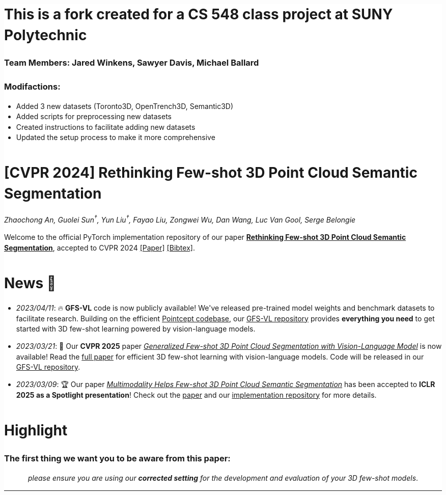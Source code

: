 # This is a fork created for a CS 548 class project at SUNY Polytechnic

### Team Members: Jared Winkens, Sawyer Davis, Michael Ballard

### Modifactions:
- Added 3 new datasets (Toronto3D, OpenTrench3D, Semantic3D)
- Added scripts for preprocessing new datasets
- Created instructions to facilitate adding new datasets
- Updated the setup process to make it more comprehensive 

# [CVPR 2024] Rethinking Few-shot 3D Point Cloud Semantic Segmentation

*Zhaochong An, Guolei Sun<sup>†</sup>, Yun Liu<sup>†</sup>, Fayao Liu, Zongwei Wu, Dan Wang, Luc Van Gool, Serge Belongie*

Welcome to the official PyTorch implementation repository of our paper [**Rethinking Few-shot 3D Point Cloud Semantic Segmentation**](https://openaccess.thecvf.com/content/CVPR2024/papers/An_Rethinking_Few-shot_3D_Point_Cloud_Semantic_Segmentation_CVPR_2024_paper.pdf), accepted to CVPR 2024 [\[Paper\]](https://openaccess.thecvf.com/content/CVPR2024/papers/An_Rethinking_Few-shot_3D_Point_Cloud_Semantic_Segmentation_CVPR_2024_paper.pdf) [\[Bibtex\]](https://scholar.googleusercontent.com/scholar.bib?q=info:EcrukcopoIoJ:scholar.google.com/&output=citation&scisdr=ClEw2htJELWbu3HqFDo:AFWwaeYAAAAAZ8zsDDqqTkwaiqynGE8FunGUob0&scisig=AFWwaeYAAAAAZ8zsDPajQwILsJbd-B5EBfqYXCg&scisf=4&ct=citation&cd=-1&hl=en).

# News :triangular_flag_on_post:

- *2023/04/11*: 🔥 **GFS-VL** code is now publicly available! We've released pre-trained model weights and benchmark datasets to facilitate research. Building on the efficient [Pointcept codebase](https://github.com/Pointcept/Pointcept), our [GFS-VL repository](https://github.com/ZhaochongAn/GFS-VL) provides **everything you need** to get started with 3D few-shot learning powered by vision-language models.

- *2023/03/21*: 📣 Our **CVPR 2025** paper *[Generalized Few-shot 3D Point Cloud Segmentation with Vision-Language Model](https://arxiv.org/pdf/2503.16282)* is now available! Read the [full paper](https://arxiv.org/pdf/2503.16282) for efficient 3D few-shot learning with vision-language models. Code will be released in our [GFS-VL repository](https://github.com/ZhaochongAn/GFS-VL).

- *2023/03/09*: 🏆 Our paper *[Multimodality Helps Few-shot 3D Point Cloud Semantic Segmentation](https://arxiv.org/pdf/2410.22489)* has been accepted to **ICLR 2025 as a Spotlight presentation**! Check out the [paper](https://arxiv.org/pdf/2410.22489) and our [implementation repository](https://github.com/ZhaochongAn/Multimodality-3D-Few-Shot) for more details.

# Highlight 

### The first thing we want you to be aware from this paper: 
<p align="center"><i>please ensure you are using our <strong>corrected setting</strong> for the development and evaluation of your 3D few-shot models</i>.</p>

---